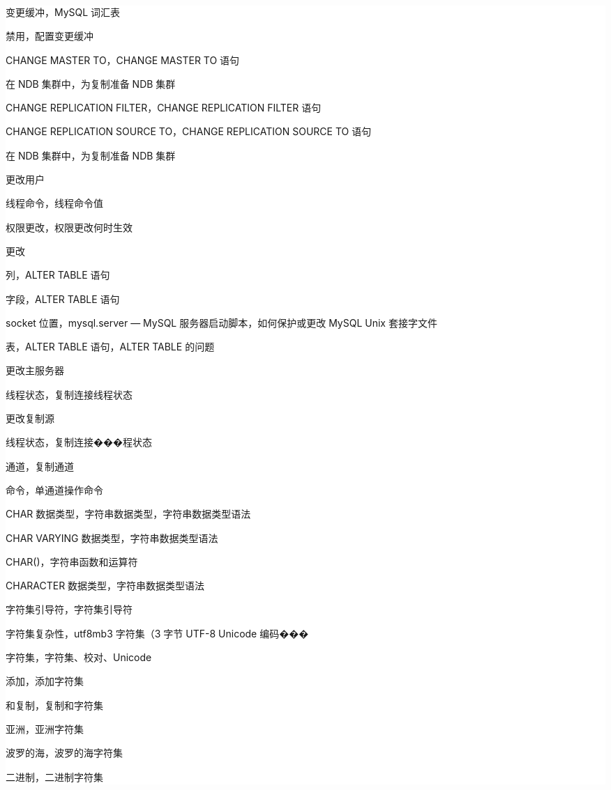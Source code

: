 变更缓冲，MySQL 词汇表

禁用，配置变更缓冲

CHANGE MASTER TO，CHANGE MASTER TO 语句

在 NDB 集群中，为复制准备 NDB 集群

CHANGE REPLICATION FILTER，CHANGE REPLICATION FILTER 语句

CHANGE REPLICATION SOURCE TO，CHANGE REPLICATION SOURCE TO 语句

在 NDB 集群中，为复制准备 NDB 集群

更改用户

线程命令，线程命令值

权限更改，权限更改何时生效

更改

列，ALTER TABLE 语句

字段，ALTER TABLE 语句

socket 位置，mysql.server — MySQL 服务器启动脚本，如何保护或更改 MySQL Unix 套接字文件

表，ALTER TABLE 语句，ALTER TABLE 的问题

更改主服务器

线程状态，复制连接线程状态

更改复制源

线程状态，复制连接���程状态

通道，复制通道

命令，单通道操作命令

CHAR 数据类型，字符串数据类型，字符串数据类型语法

CHAR VARYING 数据类型，字符串数据类型语法

CHAR()，字符串函数和运算符

CHARACTER 数据类型，字符串数据类型语法

字符集引导符，字符集引导符

字符集复杂性，utf8mb3 字符集（3 字节 UTF-8 Unicode 编码���

字符集，字符集、校对、Unicode

添加，添加字符集

和复制，复制和字符集

亚洲，亚洲字符集

波罗的海，波罗的海字符集

二进制，二进制字符集
